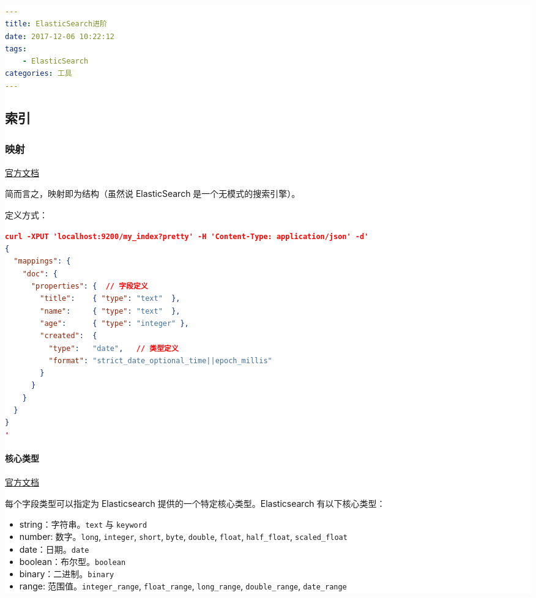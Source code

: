 ```yaml
---
title: ElasticSearch进阶
date: 2017-12-06 10:22:12
tags:
    - ElasticSearch
categories: 工具
---
```


## 索引

### 映射

[官方文档](https://www.elastic.co/guide/en/elasticsearch/reference/6.0/mapping.html)

简而言之，映射即为结构（虽然说 ElasticSearch 是一个无模式的搜索引擎）。

定义方式：

```json
curl -XPUT 'localhost:9200/my_index?pretty' -H 'Content-Type: application/json' -d'
{
  "mappings": {
    "doc": { 
      "properties": {  // 字段定义
        "title":    { "type": "text"  }, 
        "name":     { "type": "text"  }, 
        "age":      { "type": "integer" },  
        "created":  {
          "type":   "date",   // 类型定义
          "format": "strict_date_optional_time||epoch_millis"
        }
      }
    }
  }
}
'
```



#### 核心类型

[官方文档](https://www.elastic.co/guide/en/elasticsearch/reference/6.0/mapping-types.html)

每个字段类型可以指定为 Elasticsearch 提供的一个特定核心类型。Elasticsearch 有以下核心类型：

- string：字符串。`text` 与 `keyword`
- number: 数字。`long`, `integer`, `short`, `byte`, `double`, `float`, `half_float`, `scaled_float`
- date：日期。`date`
- boolean：布尔型。`boolean`
- binary：二进制。`binary`
- range: 范围值。`integer_range`, `float_range`, `long_range`, `double_range`, `date_range`
